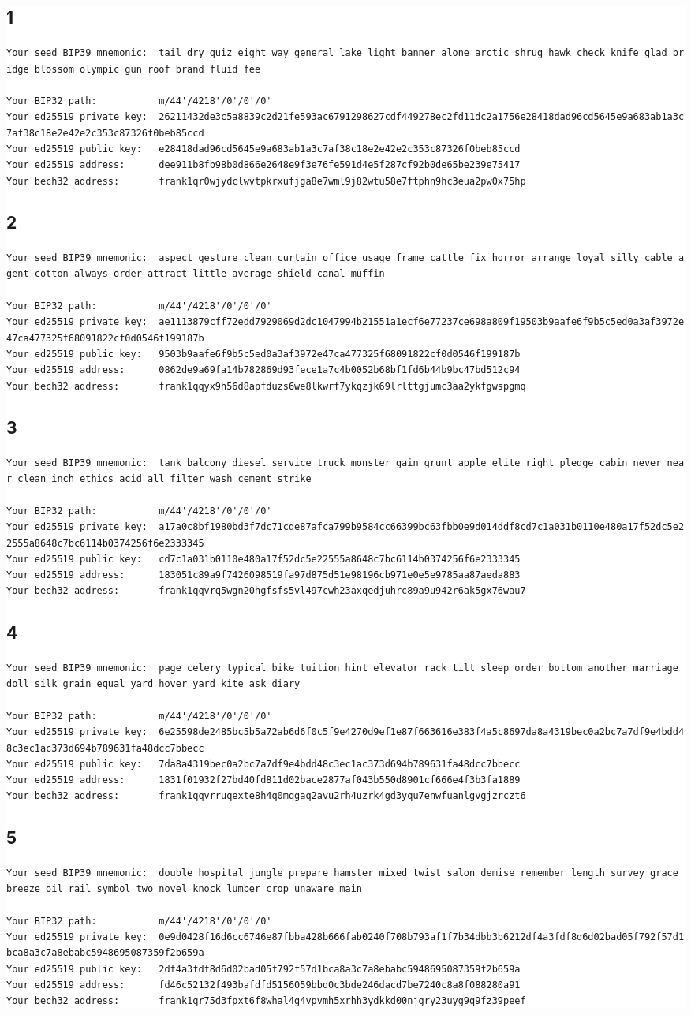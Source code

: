## 1
```
Your seed BIP39 mnemonic:  tail dry quiz eight way general lake light banner alone arctic shrug hawk check knife glad bridge blossom olympic gun roof brand fluid fee

Your BIP32 path:           m/44'/4218'/0'/0'/0'
Your ed25519 private key:  26211432de3c5a8839c2d21fe593ac6791298627cdf449278ec2fd11dc2a1756e28418dad96cd5645e9a683ab1a3c7af38c18e2e42e2c353c87326f0beb85ccd
Your ed25519 public key:   e28418dad96cd5645e9a683ab1a3c7af38c18e2e42e2c353c87326f0beb85ccd
Your ed25519 address:      dee911b8fb98b0d866e2648e9f3e76fe591d4e5f287cf92b0de65be239e75417
Your bech32 address:       frank1qr0wjydclwvtpkrxufjga8e7wml9j82wtu58e7ftphn9hc3eua2pw0x75hp
```
## 2
```
Your seed BIP39 mnemonic:  aspect gesture clean curtain office usage frame cattle fix horror arrange loyal silly cable agent cotton always order attract little average shield canal muffin

Your BIP32 path:           m/44'/4218'/0'/0'/0'
Your ed25519 private key:  ae1113879cff72edd7929069d2dc1047994b21551a1ecf6e77237ce698a809f19503b9aafe6f9b5c5ed0a3af3972e47ca477325f68091822cf0d0546f199187b
Your ed25519 public key:   9503b9aafe6f9b5c5ed0a3af3972e47ca477325f68091822cf0d0546f199187b
Your ed25519 address:      0862de9a69fa14b782869d93fece1a7c4b0052b68bf1fd6b44b9bc47bd512c94
Your bech32 address:       frank1qqyx9h56d8apfduzs6we8lkwrf7ykqzjk69lrlttgjumc3aa2ykfgwspgmq
```
## 3
```
Your seed BIP39 mnemonic:  tank balcony diesel service truck monster gain grunt apple elite right pledge cabin never near clean inch ethics acid all filter wash cement strike

Your BIP32 path:           m/44'/4218'/0'/0'/0'
Your ed25519 private key:  a17a0c8bf1980bd3f7dc71cde87afca799b9584cc66399bc63fbb0e9d014ddf8cd7c1a031b0110e480a17f52dc5e22555a8648c7bc6114b0374256f6e2333345
Your ed25519 public key:   cd7c1a031b0110e480a17f52dc5e22555a8648c7bc6114b0374256f6e2333345
Your ed25519 address:      183051c89a9f7426098519fa97d875d51e98196cb971e0e5e9785aa87aeda883
Your bech32 address:       frank1qqvrq5wgn20hgfsfs5vl497cwh23axqedjuhrc89a9u942r6ak5gx76wau7
```
## 4
```
Your seed BIP39 mnemonic:  page celery typical bike tuition hint elevator rack tilt sleep order bottom another marriage doll silk grain equal yard hover yard kite ask diary

Your BIP32 path:           m/44'/4218'/0'/0'/0'
Your ed25519 private key:  6e25598de2485bc5b5a72ab6d6f0c5f9e4270d9ef1e87f663616e383f4a5c8697da8a4319bec0a2bc7a7df9e4bdd48c3ec1ac373d694b789631fa48dcc7bbecc
Your ed25519 public key:   7da8a4319bec0a2bc7a7df9e4bdd48c3ec1ac373d694b789631fa48dcc7bbecc
Your ed25519 address:      1831f01932f27bd40fd811d02bace2877af043b550d8901cf666e4f3b3fa1889
Your bech32 address:       frank1qqvrruqexte8h4q0mqgaq2avu2rh4uzrk4gd3yqu7enwfuanlgvgjzrczt6
```
## 5
```
Your seed BIP39 mnemonic:  double hospital jungle prepare hamster mixed twist salon demise remember length survey grace breeze oil rail symbol two novel knock lumber crop unaware main

Your BIP32 path:           m/44'/4218'/0'/0'/0'
Your ed25519 private key:  0e9d0428f16d6cc6746e87fbba428b666fab0240f708b793af1f7b34dbb3b6212df4a3fdf8d6d02bad05f792f57d1bca8a3c7a8ebabc5948695087359f2b659a
Your ed25519 public key:   2df4a3fdf8d6d02bad05f792f57d1bca8a3c7a8ebabc5948695087359f2b659a
Your ed25519 address:      fd46c52132f493bafdfd5156059bbd0c3bde246dacd7be7240c8a8f088280a91
Your bech32 address:       frank1qr75d3fpxt6f8whal4g4vpvmh5xrhh3ydkkd00njgry23uyg9q9fz39peef
```